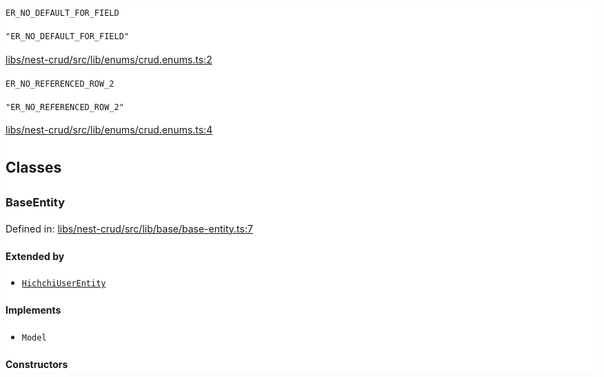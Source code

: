 </td>
</tr>
<tr>
<td>

<a id="er_no_default_for_field"></a> `ER_NO_DEFAULT_FOR_FIELD`

</td>
<td>

`"ER_NO_DEFAULT_FOR_FIELD"`

</td>
<td>

[libs/nest-crud/src/lib/enums/crud.enums.ts:2](https://github.com/hichchidev/hichchi/blob/2e5d9b1f7f2bdf2757cdb9238766ea88927c42ce/libs/nest-crud/src/lib/enums/crud.enums.ts#L2)

</td>
</tr>
<tr>
<td>

<a id="er_no_referenced_row_2"></a> `ER_NO_REFERENCED_ROW_2`

</td>
<td>

`"ER_NO_REFERENCED_ROW_2"`

</td>
<td>

[libs/nest-crud/src/lib/enums/crud.enums.ts:4](https://github.com/hichchidev/hichchi/blob/2e5d9b1f7f2bdf2757cdb9238766ea88927c42ce/libs/nest-crud/src/lib/enums/crud.enums.ts#L4)

</td>
</tr>
</tbody>
</table>

## Classes

### BaseEntity

Defined in: [libs/nest-crud/src/lib/base/base-entity.ts:7](https://github.com/hichchidev/hichchi/blob/2e5d9b1f7f2bdf2757cdb9238766ea88927c42ce/libs/nest-crud/src/lib/base/base-entity.ts#L7)

#### Extended by

- [`HichchiUserEntity`](#hichchiuserentity)

#### Implements

- `Model`

#### Constructors
